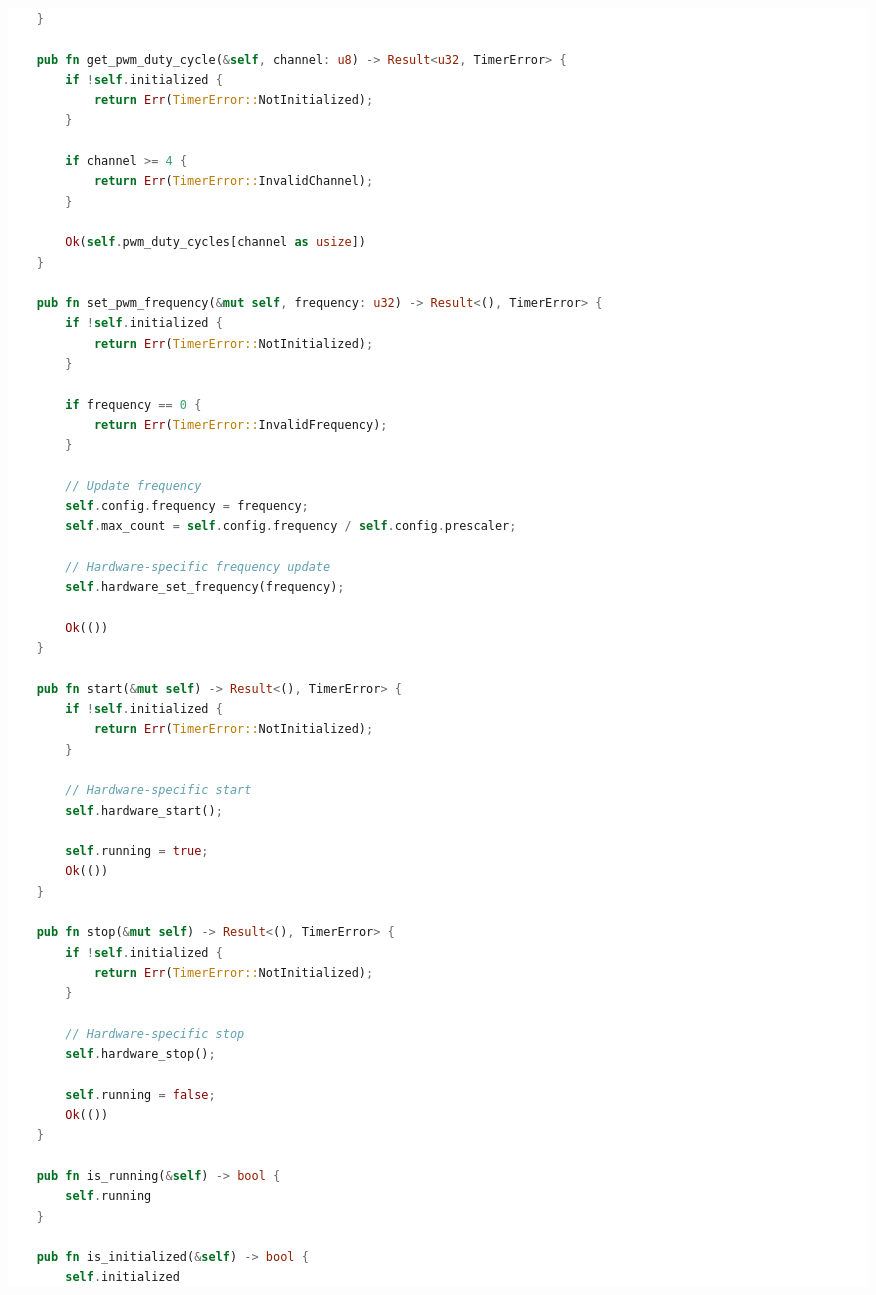 ```rust
    }

    pub fn get_pwm_duty_cycle(&self, channel: u8) -> Result<u32, TimerError> {
        if !self.initialized {
            return Err(TimerError::NotInitialized);
        }

        if channel >= 4 {
            return Err(TimerError::InvalidChannel);
        }

        Ok(self.pwm_duty_cycles[channel as usize])
    }

    pub fn set_pwm_frequency(&mut self, frequency: u32) -> Result<(), TimerError> {
        if !self.initialized {
            return Err(TimerError::NotInitialized);
        }

        if frequency == 0 {
            return Err(TimerError::InvalidFrequency);
        }

        // Update frequency
        self.config.frequency = frequency;
        self.max_count = self.config.frequency / self.config.prescaler;

        // Hardware-specific frequency update
        self.hardware_set_frequency(frequency);

        Ok(())
    }

    pub fn start(&mut self) -> Result<(), TimerError> {
        if !self.initialized {
            return Err(TimerError::NotInitialized);
        }

        // Hardware-specific start
        self.hardware_start();

        self.running = true;
        Ok(())
    }

    pub fn stop(&mut self) -> Result<(), TimerError> {
        if !self.initialized {
            return Err(TimerError::NotInitialized);
        }

        // Hardware-specific stop
        self.hardware_stop();

        self.running = false;
        Ok(())
    }

    pub fn is_running(&self) -> bool {
        self.running
    }

    pub fn is_initialized(&self) -> bool {
        self.initialized
```